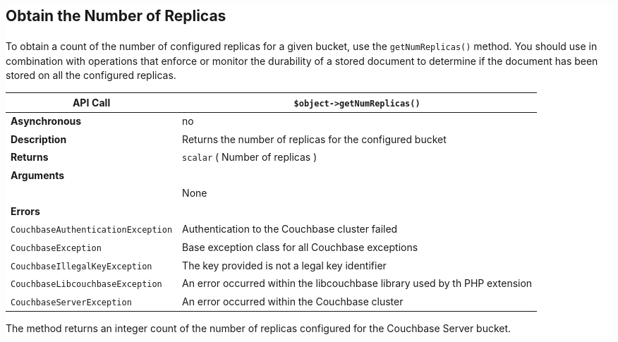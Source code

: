 <a id="api-reference-connection-numreplicas"></a>

## Obtain the Number of Replicas

To obtain a count of the number of configured replicas for a given bucket, use
the `getNumReplicas()` method. You should use in combination with operations
that enforce or monitor the durability of a stored document to determine if the
document has been stored on all the configured replicas.

<a id="table-couchbase-sdk_php_getnumreplicas"></a>

**API Call**                       | `$object->getNumReplicas()`                                               
-----------------------------------|---------------------------------------------------------------------------
**Asynchronous**                   | no                                                                        
**Description**                    | Returns the number of replicas for the configured bucket                  
**Returns**                        | `scalar` ( Number of replicas )                                           
**Arguments**                      |                                                                           
                                   | None                                                                      
**Errors**                         |                                                                           
`CouchbaseAuthenticationException` | Authentication to the Couchbase cluster failed                            
`CouchbaseException`               | Base exception class for all Couchbase exceptions                         
`CouchbaseIllegalKeyException`     | The key provided is not a legal key identifier                            
`CouchbaseLibcouchbaseException`   | An error occurred within the libcouchbase library used by th PHP extension
`CouchbaseServerException`         | An error occurred within the Couchbase cluster                            

The method returns an integer count of the number of replicas configured for the
Couchbase Server bucket.

<a id="api-reference-store"></a>
